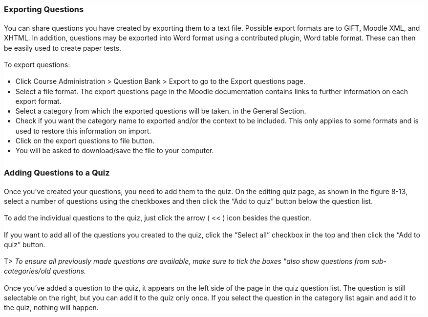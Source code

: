 
### Exporting Questions
You can share questions you have created by exporting them to a text file. Possible export formats are to GIFT, Moodle XML, and XHTML. In addition, questions may be exported into Word format using a contributed plugin, Word table format. These can then be easily used to create paper tests.

To export questions:

- Click Course Administration > Question Bank > Export to go to the Export questions page.
- Select a file format. The export questions page in the Moodle documentation contains links to further information on each export format.
- Select a category from which the exported questions will be taken. in the General Section.
- Check if you want the category name to exported and/or the context to be included. This only applies to some formats and is used to restore this information on import.
- Click on the export questions to file button.
- You will be asked to download/save the file to your computer.

### Adding Questions to a Quiz
Once you’ve created your questions, you need to add them to the quiz. On the editing quiz page, as shown in the figure 8-13, select a number of questions using the checkboxes and then click the “Add to quiz” button below the question list. 

To add the individual questions to the quiz, just click the arrow ( << ) icon besides the question.

If you want to add all of the questions you created to the quiz, click the “Select all” checkbox in the top and then click the “Add to quiz” button.

T> *To ensure all previously made questions are available, make sure to tick the boxes "also show questions from sub-categories/old questions.*

Once you’ve added a question to the quiz, it appears on the left side of the page in the quiz question list. The question is still selectable on the right, but you can add it to the quiz only once. If you select the question in the category list again and add it to the quiz, nothing will happen.

 

